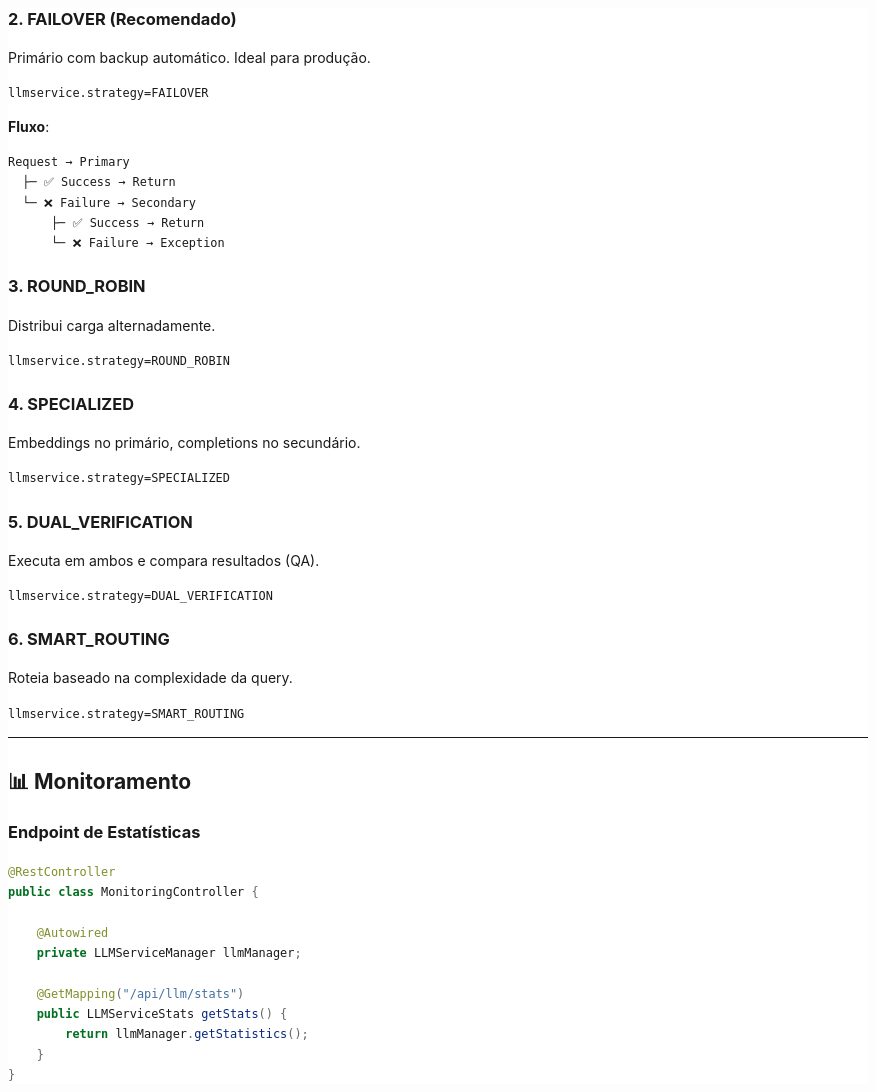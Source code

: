 ### 2. FAILOVER (Recomendado)
Primário com backup automático. Ideal para produção.

```properties
llmservice.strategy=FAILOVER
```

**Fluxo**:
```
Request → Primary
  ├─ ✅ Success → Return
  └─ ❌ Failure → Secondary
      ├─ ✅ Success → Return
      └─ ❌ Failure → Exception
```

### 3. ROUND_ROBIN
Distribui carga alternadamente.

```properties
llmservice.strategy=ROUND_ROBIN
```

### 4. SPECIALIZED
Embeddings no primário, completions no secundário.

```properties
llmservice.strategy=SPECIALIZED
```

### 5. DUAL_VERIFICATION
Executa em ambos e compara resultados (QA).

```properties
llmservice.strategy=DUAL_VERIFICATION
```

### 6. SMART_ROUTING
Roteia baseado na complexidade da query.

```properties
llmservice.strategy=SMART_ROUTING
```

---

## 📊 Monitoramento

### Endpoint de Estatísticas

```java
@RestController
public class MonitoringController {

    @Autowired
    private LLMServiceManager llmManager;

    @GetMapping("/api/llm/stats")
    public LLMServiceStats getStats() {
        return llmManager.getStatistics();
    }
}
```
